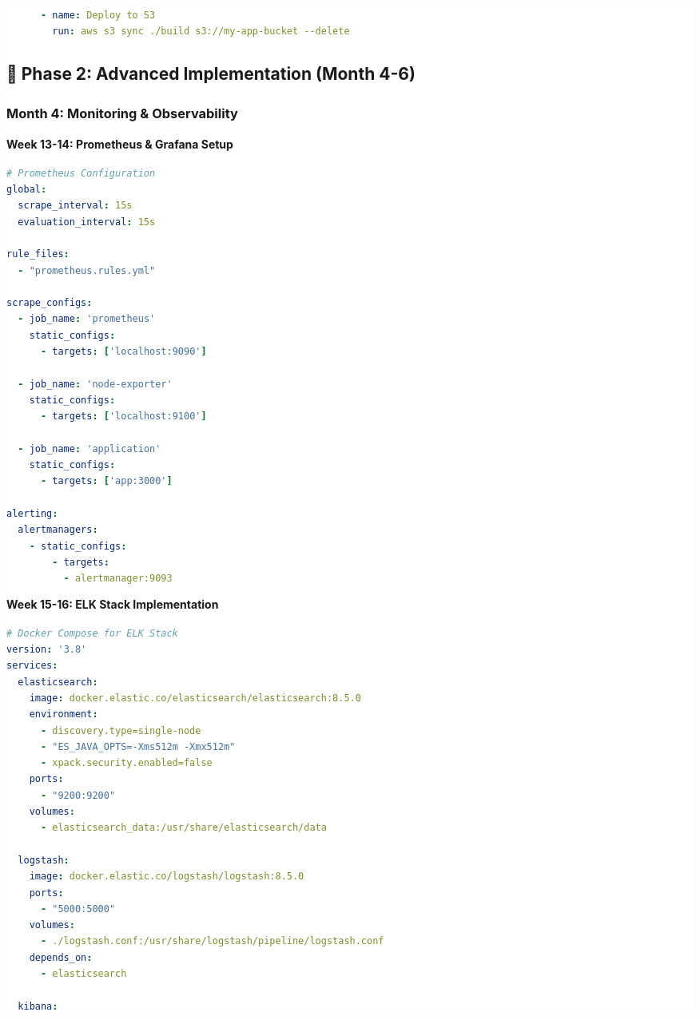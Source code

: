 ```yaml
      - name: Deploy to S3
        run: aws s3 sync ./build s3://my-app-bucket --delete
```

## 🔧 Phase 2: Advanced Implementation (Month 4-6)

### Month 4: Monitoring & Observability

**Week 13-14: Prometheus & Grafana Setup**
```yaml
# Prometheus Configuration
global:
  scrape_interval: 15s
  evaluation_interval: 15s

rule_files:
  - "prometheus.rules.yml"

scrape_configs:
  - job_name: 'prometheus'
    static_configs:
      - targets: ['localhost:9090']
  
  - job_name: 'node-exporter'
    static_configs:
      - targets: ['localhost:9100']
  
  - job_name: 'application'
    static_configs:
      - targets: ['app:3000']

alerting:
  alertmanagers:
    - static_configs:
        - targets:
          - alertmanager:9093
```

**Week 15-16: ELK Stack Implementation**
```yaml
# Docker Compose for ELK Stack
version: '3.8'
services:
  elasticsearch:
    image: docker.elastic.co/elasticsearch/elasticsearch:8.5.0
    environment:
      - discovery.type=single-node
      - "ES_JAVA_OPTS=-Xms512m -Xmx512m"
      - xpack.security.enabled=false
    ports:
      - "9200:9200"
    volumes:
      - elasticsearch_data:/usr/share/elasticsearch/data

  logstash:
    image: docker.elastic.co/logstash/logstash:8.5.0
    ports:
      - "5000:5000"
    volumes:
      - ./logstash.conf:/usr/share/logstash/pipeline/logstash.conf
    depends_on:
      - elasticsearch

  kibana:
```